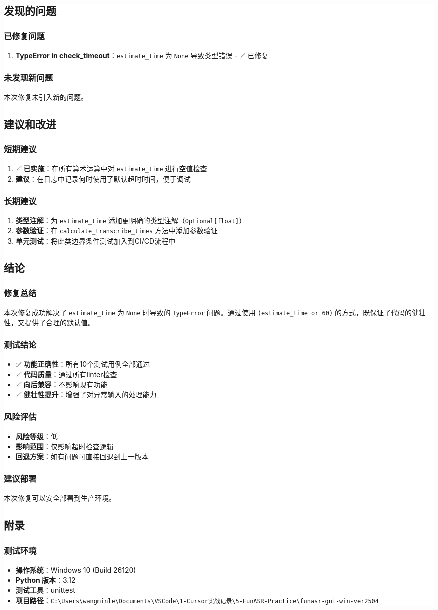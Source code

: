 ## 发现的问题

### 已修复问题
1. **TypeError in check_timeout**：`estimate_time` 为 `None` 导致类型错误 - ✅ 已修复

### 未发现新问题
本次修复未引入新的问题。

## 建议和改进

### 短期建议
1. ✅ **已实施**：在所有算术运算中对 `estimate_time` 进行空值检查
2. **建议**：在日志中记录何时使用了默认超时时间，便于调试

### 长期建议
1. **类型注解**：为 `estimate_time` 添加更明确的类型注解（`Optional[float]`）
2. **参数验证**：在 `calculate_transcribe_times` 方法中添加参数验证
3. **单元测试**：将此类边界条件测试加入到CI/CD流程中

## 结论

### 修复总结
本次修复成功解决了 `estimate_time` 为 `None` 时导致的 `TypeError` 问题。通过使用 `(estimate_time or 60)` 的方式，既保证了代码的健壮性，又提供了合理的默认值。

### 测试结论
- ✅ **功能正确性**：所有10个测试用例全部通过
- ✅ **代码质量**：通过所有linter检查
- ✅ **向后兼容**：不影响现有功能
- ✅ **健壮性提升**：增强了对异常输入的处理能力

### 风险评估
- **风险等级**：低
- **影响范围**：仅影响超时检查逻辑
- **回退方案**：如有问题可直接回退到上一版本

### 建议部署
本次修复可以安全部署到生产环境。

## 附录

### 测试环境
- **操作系统**：Windows 10 (Build 26120)
- **Python 版本**：3.12
- **测试工具**：unittest
- **项目路径**：`C:\Users\wangminle\Documents\VSCode\1-Cursor实战记录\5-FunASR-Practice\funasr-gui-win-ver2504`
